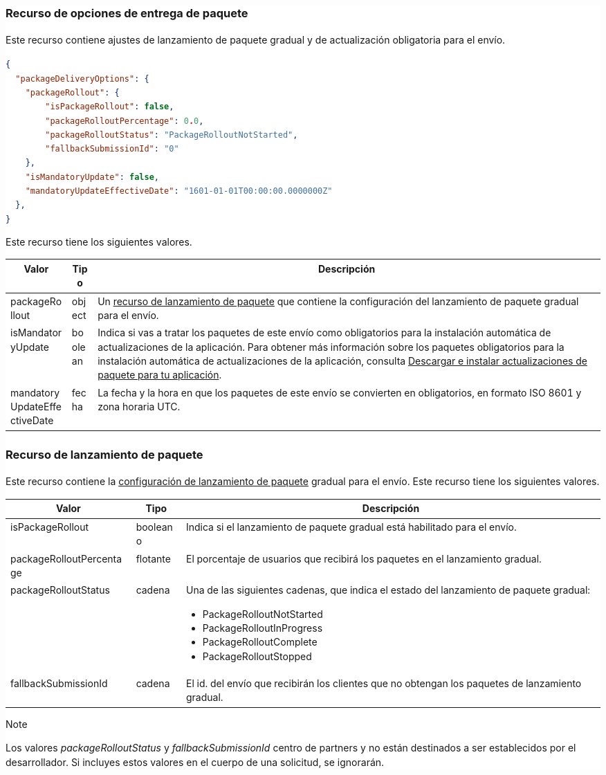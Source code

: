 
<span id="package-delivery-options-object" />

### <a name="package-delivery-options-resource"></a>Recurso de opciones de entrega de paquete

Este recurso contiene ajustes de lanzamiento de paquete gradual y de actualización obligatoria para el envío.

```json
{
  "packageDeliveryOptions": {
    "packageRollout": {
        "isPackageRollout": false,
        "packageRolloutPercentage": 0.0,
        "packageRolloutStatus": "PackageRolloutNotStarted",
        "fallbackSubmissionId": "0"
    },
    "isMandatoryUpdate": false,
    "mandatoryUpdateEffectiveDate": "1601-01-01T00:00:00.0000000Z"
  },
}
```

Este recurso tiene los siguientes valores.

| Valor           | Tipo    | Descripción        |
|-----------------|---------|------|
| packageRollout   |   object      |   Un [recurso de lanzamiento de paquete](#package-rollout-object) que contiene la configuración del lanzamiento de paquete gradual para el envío.    |  
| isMandatoryUpdate    | boolean    |  Indica si vas a tratar los paquetes de este envío como obligatorios para la instalación automática de actualizaciones de la aplicación. Para obtener más información sobre los paquetes obligatorios para la instalación automática de actualizaciones de la aplicación, consulta [Descargar e instalar actualizaciones de paquete para tu aplicación](../packaging/self-install-package-updates.md).    |  
| mandatoryUpdateEffectiveDate    |  fecha   |  La fecha y la hora en que los paquetes de este envío se convierten en obligatorios, en formato ISO 8601 y zona horaria UTC.   |        

<span id="package-rollout-object" />

### <a name="package-rollout-resource"></a>Recurso de lanzamiento de paquete

Este recurso contiene la [configuración de lanzamiento de paquete](#manage-gradual-package-rollout) gradual para el envío. Este recurso tiene los siguientes valores.

| Valor           | Tipo    | Descripción        |
|-----------------|---------|------|
| isPackageRollout   |   booleano      |  Indica si el lanzamiento de paquete gradual está habilitado para el envío.    |  
| packageRolloutPercentage    | flotante    |  El porcentaje de usuarios que recibirá los paquetes en el lanzamiento gradual.    |  
| packageRolloutStatus    |  cadena   |  Una de las siguientes cadenas, que indica el estado del lanzamiento de paquete gradual: <ul><li>PackageRolloutNotStarted</li><li>PackageRolloutInProgress</li><li>PackageRolloutComplete</li><li>PackageRolloutStopped</li></ul>  |  
| fallbackSubmissionId    |  cadena   |  El id. del envío que recibirán los clientes que no obtengan los paquetes de lanzamiento gradual.   |          

> [!NOTE]
> Los valores *packageRolloutStatus* y *fallbackSubmissionId* centro de partners y no están destinados a ser establecidos por el desarrollador. Si incluyes estos valores en el cuerpo de una solicitud, se ignorarán.
